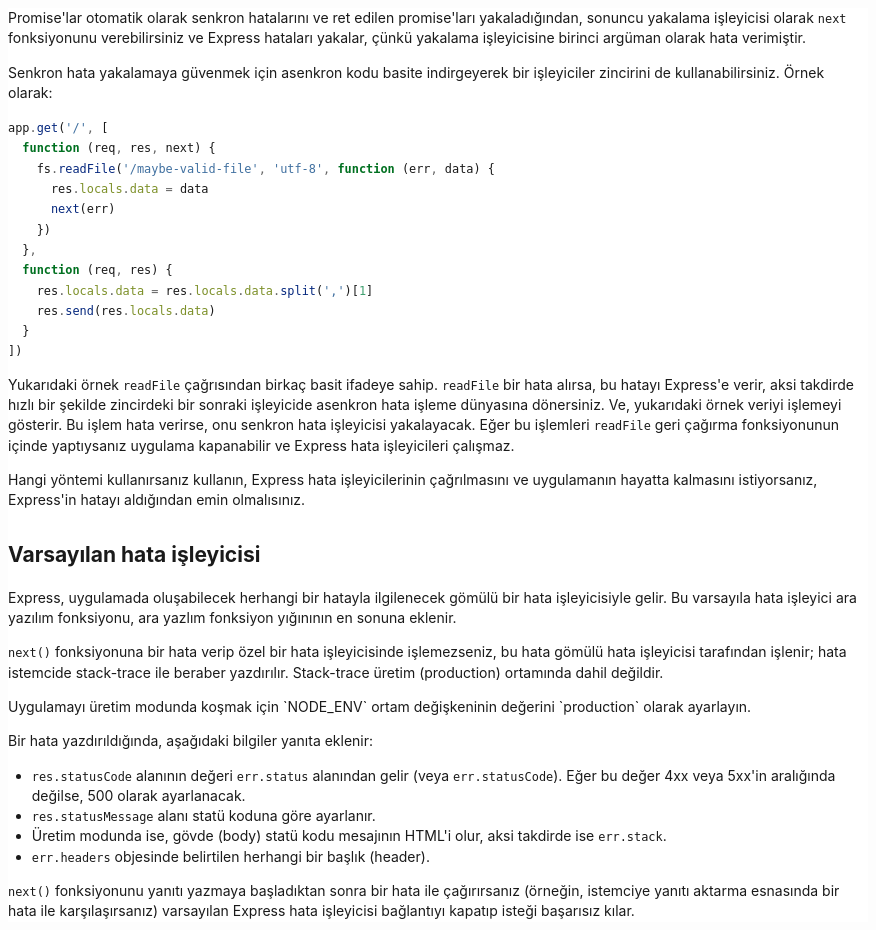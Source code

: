 Promise'lar otomatik olarak senkron hatalarını ve ret edilen promise'ları yakaladığından, sonuncu yakalama işleyicisi olarak `next` fonksiyonunu verebilirsiniz ve Express hataları yakalar, çünkü yakalama işleyicisine birinci argüman olarak hata verimiştir.

Senkron hata yakalamaya güvenmek için asenkron kodu basite indirgeyerek bir işleyiciler zincirini de kullanabilirsiniz. Örnek olarak:


```js
app.get('/', [
  function (req, res, next) {
    fs.readFile('/maybe-valid-file', 'utf-8', function (err, data) {
      res.locals.data = data
      next(err)
    })
  },
  function (req, res) {
    res.locals.data = res.locals.data.split(',')[1]
    res.send(res.locals.data)
  }
])
```

Yukarıdaki örnek `readFile` çağrısından birkaç basit ifadeye sahip. `readFile` bir hata alırsa, bu hatayı Express'e verir, aksi takdirde hızlı bir şekilde zincirdeki bir sonraki işleyicide asenkron hata işleme dünyasına dönersiniz. Ve, yukarıdaki örnek veriyi işlemeyi gösterir. Bu işlem hata verirse, onu senkron hata işleyicisi yakalayacak. Eğer bu işlemleri `readFile` geri çağırma fonksiyonunun içinde yaptıysanız uygulama kapanabilir ve Express hata işleyicileri çalışmaz.

Hangi yöntemi kullanırsanız kullanın, Express hata işleyicilerinin çağrılmasını ve uygulamanın hayatta kalmasını istiyorsanız, Express'in hatayı aldığından emin olmalısınız.

## Varsayılan hata işleyicisi

Express, uygulamada oluşabilecek herhangi bir hatayla ilgilenecek gömülü bir hata işleyicisiyle gelir. Bu varsayıla hata işleyici ara yazılım fonksiyonu, ara yazlım fonksiyon yığınının en sonuna eklenir.

`next()` fonksiyonuna bir hata verip özel bir hata işleyicisinde işlemezseniz, bu hata gömülü hata işleyicisi tarafından işlenir; hata istemcide stack-trace ile beraber yazdırılır. Stack-trace üretim (production) ortamında dahil değildir. 

<div class="doc-box doc-info" markdown="1">
Uygulamayı üretim modunda koşmak için `NODE_ENV` ortam değişkeninin değerini `production` olarak ayarlayın.
</div>

Bir hata yazdırıldığında, aşağıdaki bilgiler yanıta eklenir:

* `res.statusCode` alanının değeri `err.status` alanından gelir (veya `err.statusCode`). Eğer bu değer 4xx veya 5xx'in aralığında değilse, 500 olarak ayarlanacak.
* `res.statusMessage` alanı statü koduna göre ayarlanır.
* Üretim modunda ise, gövde (body) statü kodu mesajının HTML'i olur, aksi takdirde ise `err.stack`.
* `err.headers` objesinde belirtilen herhangi bir başlık (header).

`next()` fonksiyonunu yanıtı yazmaya başladıktan sonra bir hata ile çağırırsanız (örneğin, istemciye yanıtı aktarma esnasında bir hata ile karşılaşırsanız) varsayılan Express hata işleyicisi bağlantıyı kapatıp isteği başarısız kılar. 
